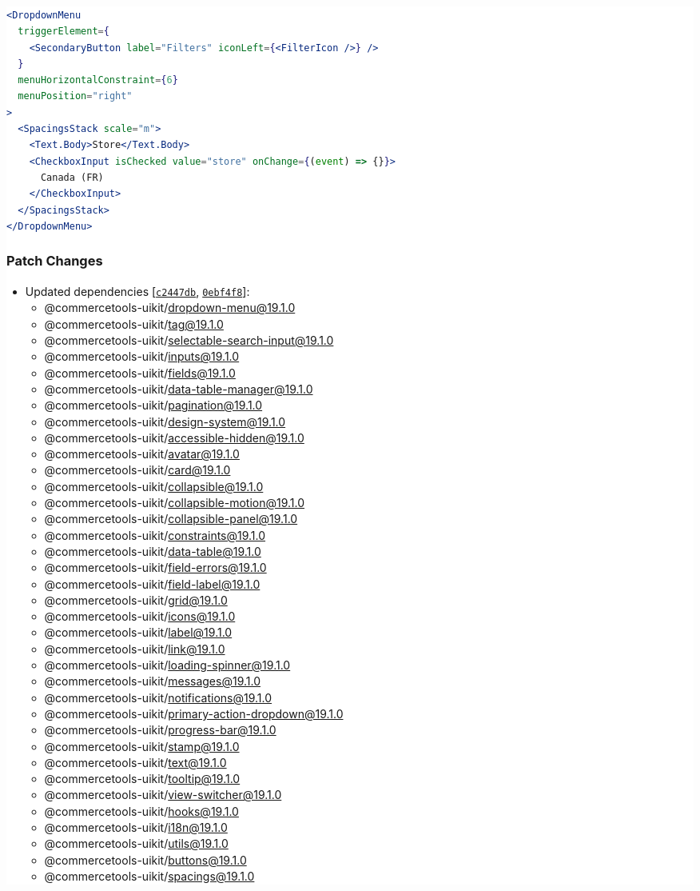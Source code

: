   ```jsx
  <DropdownMenu
    triggerElement={
      <SecondaryButton label="Filters" iconLeft={<FilterIcon />} />
    }
    menuHorizontalConstraint={6}
    menuPosition="right"
  >
    <SpacingsStack scale="m">
      <Text.Body>Store</Text.Body>
      <CheckboxInput isChecked value="store" onChange={(event) => {}}>
        Canada (FR)
      </CheckboxInput>
    </SpacingsStack>
  </DropdownMenu>
  ```

### Patch Changes

- Updated dependencies [[`c2447db`](https://github.com/commercetools/ui-kit/commit/c2447dbae4048b2a06017c6ef3db88efdbc955fd), [`0ebf4f8`](https://github.com/commercetools/ui-kit/commit/0ebf4f87866bd6dd0e7cd4c75f97e2adecedb756)]:
  - @commercetools-uikit/dropdown-menu@19.1.0
  - @commercetools-uikit/tag@19.1.0
  - @commercetools-uikit/selectable-search-input@19.1.0
  - @commercetools-uikit/inputs@19.1.0
  - @commercetools-uikit/fields@19.1.0
  - @commercetools-uikit/data-table-manager@19.1.0
  - @commercetools-uikit/pagination@19.1.0
  - @commercetools-uikit/design-system@19.1.0
  - @commercetools-uikit/accessible-hidden@19.1.0
  - @commercetools-uikit/avatar@19.1.0
  - @commercetools-uikit/card@19.1.0
  - @commercetools-uikit/collapsible@19.1.0
  - @commercetools-uikit/collapsible-motion@19.1.0
  - @commercetools-uikit/collapsible-panel@19.1.0
  - @commercetools-uikit/constraints@19.1.0
  - @commercetools-uikit/data-table@19.1.0
  - @commercetools-uikit/field-errors@19.1.0
  - @commercetools-uikit/field-label@19.1.0
  - @commercetools-uikit/grid@19.1.0
  - @commercetools-uikit/icons@19.1.0
  - @commercetools-uikit/label@19.1.0
  - @commercetools-uikit/link@19.1.0
  - @commercetools-uikit/loading-spinner@19.1.0
  - @commercetools-uikit/messages@19.1.0
  - @commercetools-uikit/notifications@19.1.0
  - @commercetools-uikit/primary-action-dropdown@19.1.0
  - @commercetools-uikit/progress-bar@19.1.0
  - @commercetools-uikit/stamp@19.1.0
  - @commercetools-uikit/text@19.1.0
  - @commercetools-uikit/tooltip@19.1.0
  - @commercetools-uikit/view-switcher@19.1.0
  - @commercetools-uikit/hooks@19.1.0
  - @commercetools-uikit/i18n@19.1.0
  - @commercetools-uikit/utils@19.1.0
  - @commercetools-uikit/buttons@19.1.0
  - @commercetools-uikit/spacings@19.1.0
